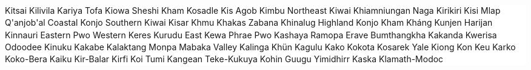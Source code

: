 Kitsai
Kilivila
Kariya
Tofa
Kiowa
Sheshi Kham
Kosadle
Kis
Agob
Kimbu
Northeast Kiwai
Khiamniungan Naga
Kirikiri
Kisi
Mlap
Q'anjob'al
Coastal Konjo
Southern Kiwai
Kisar
Khmu
Khakas
Zabana
Khinalug
Highland Konjo
Kham
Kháng
Kunjen
Harijan Kinnauri
Eastern Pwo
Western Keres
Kurudu
East Kewa
Phrae Pwo
Kashaya
Ramopa
Erave
Bumthangkha
Kakanda
Kwerisa
Odoodee
Kinuku
Kakabe
Kalaktang Monpa
Mabaka Valley Kalinga
Khün
Kagulu
Kako
Kokota
Kosarek Yale
Kiong
Kon Keu
Karko
Koko-Bera
Kaiku
Kir-Balar
Kirfi
Koi
Tumi
Kangean
Teke-Kukuya
Kohin
Guugu Yimidhirr
Kaska
Klamath-Modoc